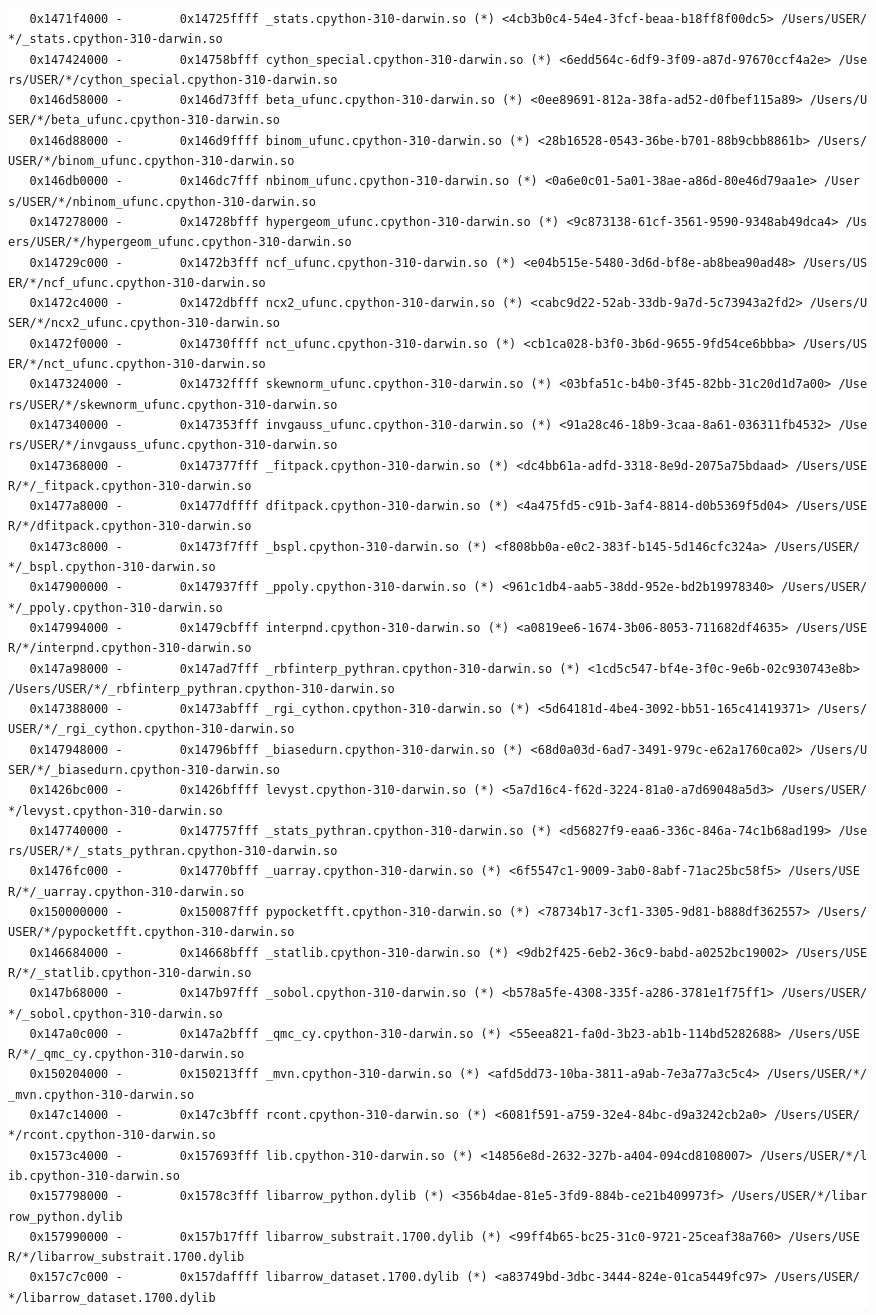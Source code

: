        0x1471f4000 -        0x14725ffff _stats.cpython-310-darwin.so (*) <4cb3b0c4-54e4-3fcf-beaa-b18ff8f00dc5> /Users/USER/*/_stats.cpython-310-darwin.so
       0x147424000 -        0x14758bfff cython_special.cpython-310-darwin.so (*) <6edd564c-6df9-3f09-a87d-97670ccf4a2e> /Users/USER/*/cython_special.cpython-310-darwin.so
       0x146d58000 -        0x146d73fff beta_ufunc.cpython-310-darwin.so (*) <0ee89691-812a-38fa-ad52-d0fbef115a89> /Users/USER/*/beta_ufunc.cpython-310-darwin.so
       0x146d88000 -        0x146d9ffff binom_ufunc.cpython-310-darwin.so (*) <28b16528-0543-36be-b701-88b9cbb8861b> /Users/USER/*/binom_ufunc.cpython-310-darwin.so
       0x146db0000 -        0x146dc7fff nbinom_ufunc.cpython-310-darwin.so (*) <0a6e0c01-5a01-38ae-a86d-80e46d79aa1e> /Users/USER/*/nbinom_ufunc.cpython-310-darwin.so
       0x147278000 -        0x14728bfff hypergeom_ufunc.cpython-310-darwin.so (*) <9c873138-61cf-3561-9590-9348ab49dca4> /Users/USER/*/hypergeom_ufunc.cpython-310-darwin.so
       0x14729c000 -        0x1472b3fff ncf_ufunc.cpython-310-darwin.so (*) <e04b515e-5480-3d6d-bf8e-ab8bea90ad48> /Users/USER/*/ncf_ufunc.cpython-310-darwin.so
       0x1472c4000 -        0x1472dbfff ncx2_ufunc.cpython-310-darwin.so (*) <cabc9d22-52ab-33db-9a7d-5c73943a2fd2> /Users/USER/*/ncx2_ufunc.cpython-310-darwin.so
       0x1472f0000 -        0x14730ffff nct_ufunc.cpython-310-darwin.so (*) <cb1ca028-b3f0-3b6d-9655-9fd54ce6bbba> /Users/USER/*/nct_ufunc.cpython-310-darwin.so
       0x147324000 -        0x14732ffff skewnorm_ufunc.cpython-310-darwin.so (*) <03bfa51c-b4b0-3f45-82bb-31c20d1d7a00> /Users/USER/*/skewnorm_ufunc.cpython-310-darwin.so
       0x147340000 -        0x147353fff invgauss_ufunc.cpython-310-darwin.so (*) <91a28c46-18b9-3caa-8a61-036311fb4532> /Users/USER/*/invgauss_ufunc.cpython-310-darwin.so
       0x147368000 -        0x147377fff _fitpack.cpython-310-darwin.so (*) <dc4bb61a-adfd-3318-8e9d-2075a75bdaad> /Users/USER/*/_fitpack.cpython-310-darwin.so
       0x1477a8000 -        0x1477dffff dfitpack.cpython-310-darwin.so (*) <4a475fd5-c91b-3af4-8814-d0b5369f5d04> /Users/USER/*/dfitpack.cpython-310-darwin.so
       0x1473c8000 -        0x1473f7fff _bspl.cpython-310-darwin.so (*) <f808bb0a-e0c2-383f-b145-5d146cfc324a> /Users/USER/*/_bspl.cpython-310-darwin.so
       0x147900000 -        0x147937fff _ppoly.cpython-310-darwin.so (*) <961c1db4-aab5-38dd-952e-bd2b19978340> /Users/USER/*/_ppoly.cpython-310-darwin.so
       0x147994000 -        0x1479cbfff interpnd.cpython-310-darwin.so (*) <a0819ee6-1674-3b06-8053-711682df4635> /Users/USER/*/interpnd.cpython-310-darwin.so
       0x147a98000 -        0x147ad7fff _rbfinterp_pythran.cpython-310-darwin.so (*) <1cd5c547-bf4e-3f0c-9e6b-02c930743e8b> /Users/USER/*/_rbfinterp_pythran.cpython-310-darwin.so
       0x147388000 -        0x1473abfff _rgi_cython.cpython-310-darwin.so (*) <5d64181d-4be4-3092-bb51-165c41419371> /Users/USER/*/_rgi_cython.cpython-310-darwin.so
       0x147948000 -        0x14796bfff _biasedurn.cpython-310-darwin.so (*) <68d0a03d-6ad7-3491-979c-e62a1760ca02> /Users/USER/*/_biasedurn.cpython-310-darwin.so
       0x1426bc000 -        0x1426bffff levyst.cpython-310-darwin.so (*) <5a7d16c4-f62d-3224-81a0-a7d69048a5d3> /Users/USER/*/levyst.cpython-310-darwin.so
       0x147740000 -        0x147757fff _stats_pythran.cpython-310-darwin.so (*) <d56827f9-eaa6-336c-846a-74c1b68ad199> /Users/USER/*/_stats_pythran.cpython-310-darwin.so
       0x1476fc000 -        0x14770bfff _uarray.cpython-310-darwin.so (*) <6f5547c1-9009-3ab0-8abf-71ac25bc58f5> /Users/USER/*/_uarray.cpython-310-darwin.so
       0x150000000 -        0x150087fff pypocketfft.cpython-310-darwin.so (*) <78734b17-3cf1-3305-9d81-b888df362557> /Users/USER/*/pypocketfft.cpython-310-darwin.so
       0x146684000 -        0x14668bfff _statlib.cpython-310-darwin.so (*) <9db2f425-6eb2-36c9-babd-a0252bc19002> /Users/USER/*/_statlib.cpython-310-darwin.so
       0x147b68000 -        0x147b97fff _sobol.cpython-310-darwin.so (*) <b578a5fe-4308-335f-a286-3781e1f75ff1> /Users/USER/*/_sobol.cpython-310-darwin.so
       0x147a0c000 -        0x147a2bfff _qmc_cy.cpython-310-darwin.so (*) <55eea821-fa0d-3b23-ab1b-114bd5282688> /Users/USER/*/_qmc_cy.cpython-310-darwin.so
       0x150204000 -        0x150213fff _mvn.cpython-310-darwin.so (*) <afd5dd73-10ba-3811-a9ab-7e3a77a3c5c4> /Users/USER/*/_mvn.cpython-310-darwin.so
       0x147c14000 -        0x147c3bfff rcont.cpython-310-darwin.so (*) <6081f591-a759-32e4-84bc-d9a3242cb2a0> /Users/USER/*/rcont.cpython-310-darwin.so
       0x1573c4000 -        0x157693fff lib.cpython-310-darwin.so (*) <14856e8d-2632-327b-a404-094cd8108007> /Users/USER/*/lib.cpython-310-darwin.so
       0x157798000 -        0x1578c3fff libarrow_python.dylib (*) <356b4dae-81e5-3fd9-884b-ce21b409973f> /Users/USER/*/libarrow_python.dylib
       0x157990000 -        0x157b17fff libarrow_substrait.1700.dylib (*) <99ff4b65-bc25-31c0-9721-25ceaf38a760> /Users/USER/*/libarrow_substrait.1700.dylib
       0x157c7c000 -        0x157daffff libarrow_dataset.1700.dylib (*) <a83749bd-3dbc-3444-824e-01ca5449fc97> /Users/USER/*/libarrow_dataset.1700.dylib